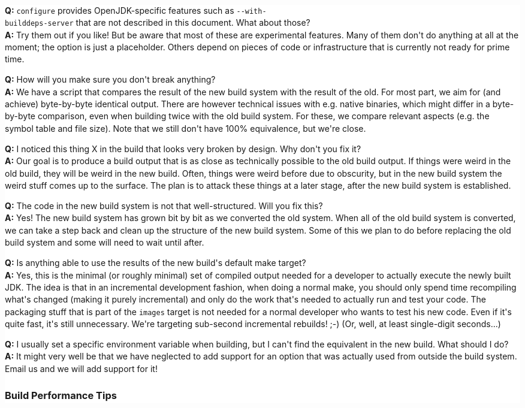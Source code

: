 <p><strong>Q:</strong> <code>configure</code> provides OpenJDK-specific features such as <code>--with-
builddeps-server</code> that are not described in this document. What about those? <br />
<strong>A:</strong> Try them out if you like! But be aware that most of these are
experimental features. Many of them don't do anything at all at the moment; the
option is just a placeholder. Others depend on pieces of code or infrastructure
that is currently not ready for prime time.</p>

<p><strong>Q:</strong> How will you make sure you don't break anything? <br />
<strong>A:</strong> We have a script that compares the result of the new build system with
the result of the old. For most part, we aim for (and achieve) byte-by-byte
identical output. There are however technical issues with e.g. native binaries,
which might differ in a byte-by-byte comparison, even when building twice with
the old build system. For these, we compare relevant aspects (e.g. the symbol
table and file size). Note that we still don't have 100% equivalence, but we're
close.</p>

<p><strong>Q:</strong> I noticed this thing X in the build that looks very broken by design.
Why don't you fix it? <br />
<strong>A:</strong> Our goal is to produce a build output that is as close as technically
possible to the old build output. If things were weird in the old build, they
will be weird in the new build. Often, things were weird before due to
obscurity, but in the new build system the weird stuff comes up to the surface.
The plan is to attack these things at a later stage, after the new build system
is established.</p>

<p><strong>Q:</strong> The code in the new build system is not that well-structured. Will you
fix this? <br />
<strong>A:</strong> Yes! The new build system has grown bit by bit as we converted the old
system. When all of the old build system is converted, we can take a step back
and clean up the structure of the new build system. Some of this we plan to do
before replacing the old build system and some will need to wait until after.</p>

<p><strong>Q:</strong> Is anything able to use the results of the new build's default make
target? <br />
<strong>A:</strong> Yes, this is the minimal (or roughly minimal) set of compiled output
needed for a developer to actually execute the newly built JDK. The idea is
that in an incremental development fashion, when doing a normal make, you
should only spend time recompiling what's changed (making it purely
incremental) and only do the work that's needed to actually run and test your
code. The packaging stuff that is part of the <code>images</code> target is not needed for
a normal developer who wants to test his new code. Even if it's quite fast,
it's still unnecessary. We're targeting sub-second incremental rebuilds! ;-)
(Or, well, at least single-digit seconds...)</p>

<p><strong>Q:</strong> I usually set a specific environment variable when building, but I can't
find the equivalent in the new build. What should I do? <br />
<strong>A:</strong> It might very well be that we have neglected to add support for an
option that was actually used from outside the build system. Email us and we
will add support for it!</p>

<p><a name="performance"></a></p>

<h3>Build Performance Tips</h3>
